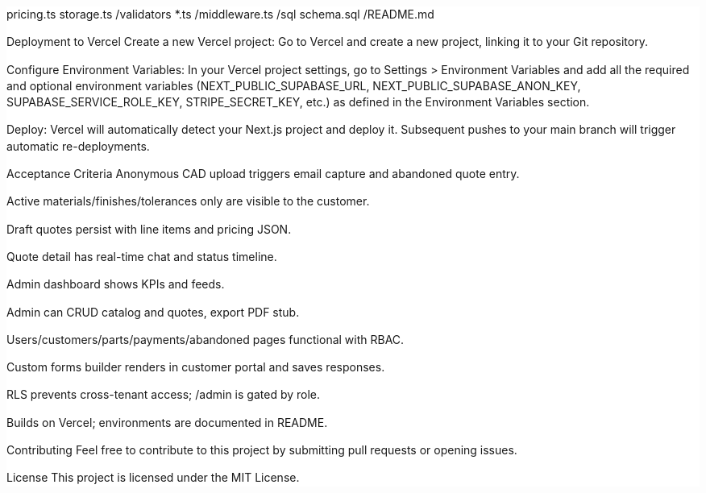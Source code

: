   pricing.ts
  storage.ts
  /validators
    *.ts
/middleware.ts
/sql
  schema.sql
/README.md

Deployment to Vercel
Create a new Vercel project:
Go to Vercel and create a new project, linking it to your Git repository.

Configure Environment Variables:
In your Vercel project settings, go to Settings > Environment Variables and add all the required and optional environment variables (NEXT_PUBLIC_SUPABASE_URL, NEXT_PUBLIC_SUPABASE_ANON_KEY, SUPABASE_SERVICE_ROLE_KEY, STRIPE_SECRET_KEY, etc.) as defined in the Environment Variables section.

Deploy:
Vercel will automatically detect your Next.js project and deploy it. Subsequent pushes to your main branch will trigger automatic re-deployments.

Acceptance Criteria
Anonymous CAD upload triggers email capture and abandoned quote entry.

Active materials/finishes/tolerances only are visible to the customer.

Draft quotes persist with line items and pricing JSON.

Quote detail has real-time chat and status timeline.

Admin dashboard shows KPIs and feeds.

Admin can CRUD catalog and quotes, export PDF stub.

Users/customers/parts/payments/abandoned pages functional with RBAC.

Custom forms builder renders in customer portal and saves responses.

RLS prevents cross-tenant access; /admin is gated by role.

Builds on Vercel; environments are documented in README.

Contributing
Feel free to contribute to this project by submitting pull requests or opening issues.

License
This project is licensed under the MIT License.

